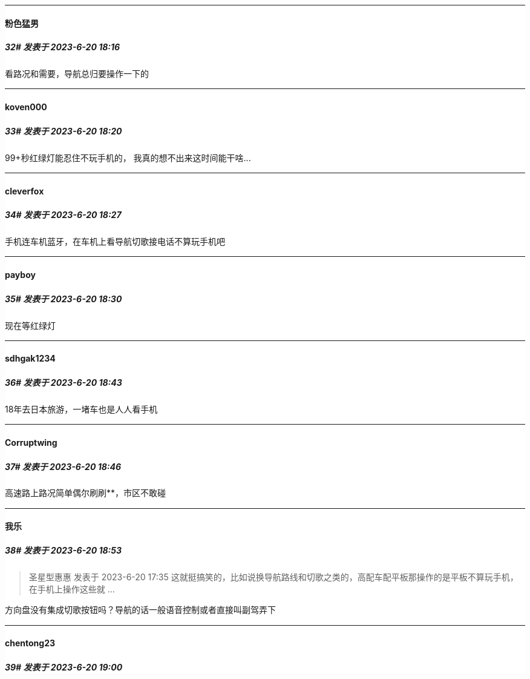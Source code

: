 *****

####  粉色猛男  
##### 32#       发表于 2023-6-20 18:16

看路况和需要，导航总归要操作一下的

*****

####  koven000  
##### 33#       发表于 2023-6-20 18:20

99+秒红绿灯能忍住不玩手机的， 我真的想不出来这时间能干啥...

*****

####  cleverfox  
##### 34#       发表于 2023-6-20 18:27

手机连车机蓝牙，在车机上看导航切歌接电话不算玩手机吧

*****

####  payboy  
##### 35#       发表于 2023-6-20 18:30

现在等红绿灯

*****

####  sdhgak1234  
##### 36#       发表于 2023-6-20 18:43

18年去日本旅游，一堵车也是人人看手机

*****

####  Corruptwing  
##### 37#       发表于 2023-6-20 18:46

高速路上路况简单偶尔刷刷**，市区不敢碰

*****

####  我乐  
##### 38#       发表于 2023-6-20 18:53

<blockquote>圣星型惠惠 发表于 2023-6-20 17:35
这就挺搞笑的，比如说换导航路线和切歌之类的，高配车配平板那操作的是平板不算玩手机，在手机上操作这些就 ...</blockquote>
方向盘没有集成切歌按钮吗？导航的话一般语音控制或者直接叫副驾弄下

*****

####  chentong23  
##### 39#       发表于 2023-6-20 19:00

